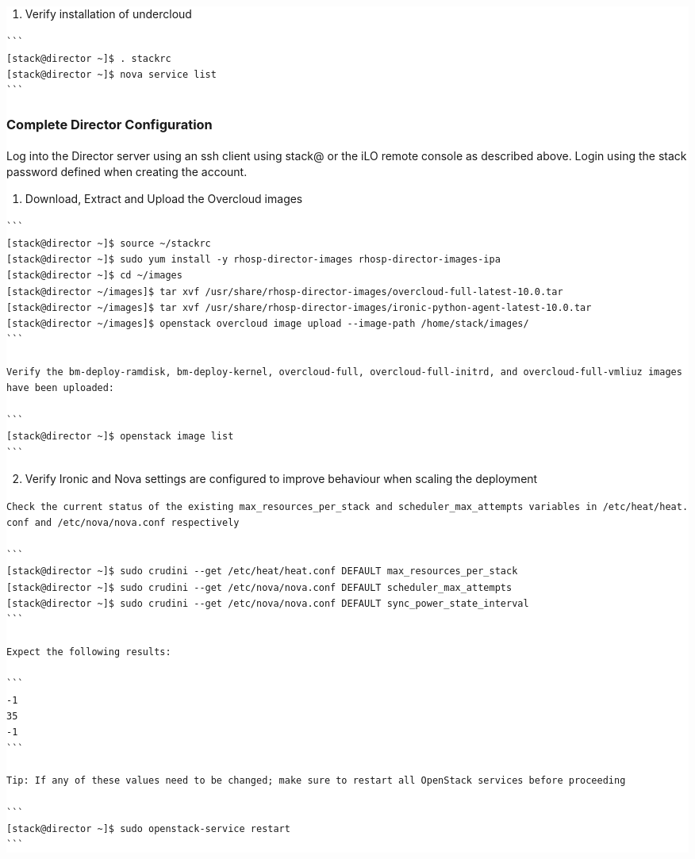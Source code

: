   1. Verify installation of undercloud

	```
	[stack@director ~]$ . stackrc
	[stack@director ~]$ nova service list
	```


### Complete Director Configuration
	
Log into the Director server using an ssh client using stack@<director-external-ip> or the iLO remote console as described above. Login using the stack password defined when creating the account.

  1. Download, Extract and Upload the Overcloud images
	
	```
	[stack@director ~]$ source ~/stackrc
	[stack@director ~]$ sudo yum install -y rhosp-director-images rhosp-director-images-ipa
	[stack@director ~]$ cd ~/images
	[stack@director ~/images]$ tar xvf /usr/share/rhosp-director-images/overcloud-full-latest-10.0.tar
	[stack@director ~/images]$ tar xvf /usr/share/rhosp-director-images/ironic-python-agent-latest-10.0.tar
	[stack@director ~/images]$ openstack overcloud image upload --image-path /home/stack/images/
	```
	
	Verify the bm-deploy-ramdisk, bm-deploy-kernel, overcloud-full, overcloud-full-initrd, and overcloud-full-vmliuz images have been uploaded:
	
	```			
	[stack@director ~]$ openstack image list
	```

  2. Verify Ironic and Nova settings are configured to improve behaviour when scaling the deployment

	Check the current status of the existing max_resources_per_stack and scheduler_max_attempts variables in /etc/heat/heat.conf and /etc/nova/nova.conf respectively
			
	```
	[stack@director ~]$ sudo crudini --get /etc/heat/heat.conf DEFAULT max_resources_per_stack
	[stack@director ~]$ sudo crudini --get /etc/nova/nova.conf DEFAULT scheduler_max_attempts
	[stack@director ~]$ sudo crudini --get /etc/nova/nova.conf DEFAULT sync_power_state_interval
	```

	Expect the following results:
	   
	```
	-1
	35
	-1
	```
			
	Tip: If any of these values need to be changed; make sure to restart all OpenStack services before proceeding
	
	```										
	[stack@director ~]$ sudo openstack-service restart
	```
	